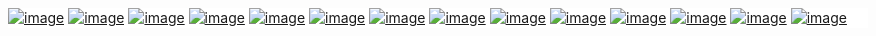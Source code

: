 <a href="http://alderson4.one/wordpress/wp-content/uploads/2016/08/image-41.png"><img class="alignleft size-full wp-image-6128" src="http://alderson4.one/wordpress/wp-content/uploads/2016/08/image-41.png" alt="image" width="750" height="1334" /></a> <a href="http://alderson4.one/wordpress/wp-content/uploads/2016/08/image-42.png"><img class="alignleft size-full wp-image-6129" src="http://alderson4.one/wordpress/wp-content/uploads/2016/08/image-42.png" alt="image" width="750" height="1334" /></a> <a href="http://alderson4.one/wordpress/wp-content/uploads/2016/08/image-43.png"><img class="alignleft size-full wp-image-6130" src="http://alderson4.one/wordpress/wp-content/uploads/2016/08/image-43.png" alt="image" width="750" height="1334" /></a> <a href="http://alderson4.one/wordpress/wp-content/uploads/2016/08/image-44.png"><img class="alignleft size-full wp-image-6131" src="http://alderson4.one/wordpress/wp-content/uploads/2016/08/image-44.png" alt="image" width="750" height="1334" /></a> <a href="http://alderson4.one/wordpress/wp-content/uploads/2016/08/image-45.png"><img class="alignleft size-full wp-image-6132" src="http://alderson4.one/wordpress/wp-content/uploads/2016/08/image-45.png" alt="image" width="750" height="1334" /></a> <a href="http://alderson4.one/wordpress/wp-content/uploads/2016/08/image-46.png"><img class="alignleft size-full wp-image-6133" src="http://alderson4.one/wordpress/wp-content/uploads/2016/08/image-46.png" alt="image" width="750" height="1334" /></a> <a href="http://alderson4.one/wordpress/wp-content/uploads/2016/08/image-47.png"><img class="alignleft size-full wp-image-6134" src="http://alderson4.one/wordpress/wp-content/uploads/2016/08/image-47.png" alt="image" width="750" height="1334" /></a> <a href="http://alderson4.one/wordpress/wp-content/uploads/2016/08/image-48.png"><img class="alignleft size-full wp-image-6135" src="http://alderson4.one/wordpress/wp-content/uploads/2016/08/image-48.png" alt="image" width="750" height="1334" /></a> <a href="http://alderson4.one/wordpress/wp-content/uploads/2016/08/image-49.png"><img class="alignleft size-full wp-image-6136" src="http://alderson4.one/wordpress/wp-content/uploads/2016/08/image-49.png" alt="image" width="750" height="1334" /></a> <a href="http://alderson4.one/wordpress/wp-content/uploads/2016/08/image-50.png"><img class="alignleft size-full wp-image-6137" src="http://alderson4.one/wordpress/wp-content/uploads/2016/08/image-50.png" alt="image" width="750" height="1334" /></a> <a href="http://alderson4.one/wordpress/wp-content/uploads/2016/08/image-51.png"><img class="alignleft size-full wp-image-6138" src="http://alderson4.one/wordpress/wp-content/uploads/2016/08/image-51.png" alt="image" width="750" height="1334" /></a> <a href="http://alderson4.one/wordpress/wp-content/uploads/2016/08/image-52.png"><img class="alignleft size-full wp-image-6139" src="http://alderson4.one/wordpress/wp-content/uploads/2016/08/image-52.png" alt="image" width="750" height="1334" /></a> <a href="http://alderson4.one/wordpress/wp-content/uploads/2016/08/image-53.png"><img class="alignleft size-full wp-image-6140" src="http://alderson4.one/wordpress/wp-content/uploads/2016/08/image-53.png" alt="image" width="750" height="1334" /></a> <a href="http://alderson4.one/wordpress/wp-content/uploads/2016/08/image-54.png"><img class="alignleft size-full wp-image-6141" src="http://alderson4.one/wordpress/wp-content/uploads/2016/08/image-54.png" alt="image" width="750" height="1334" /></a>